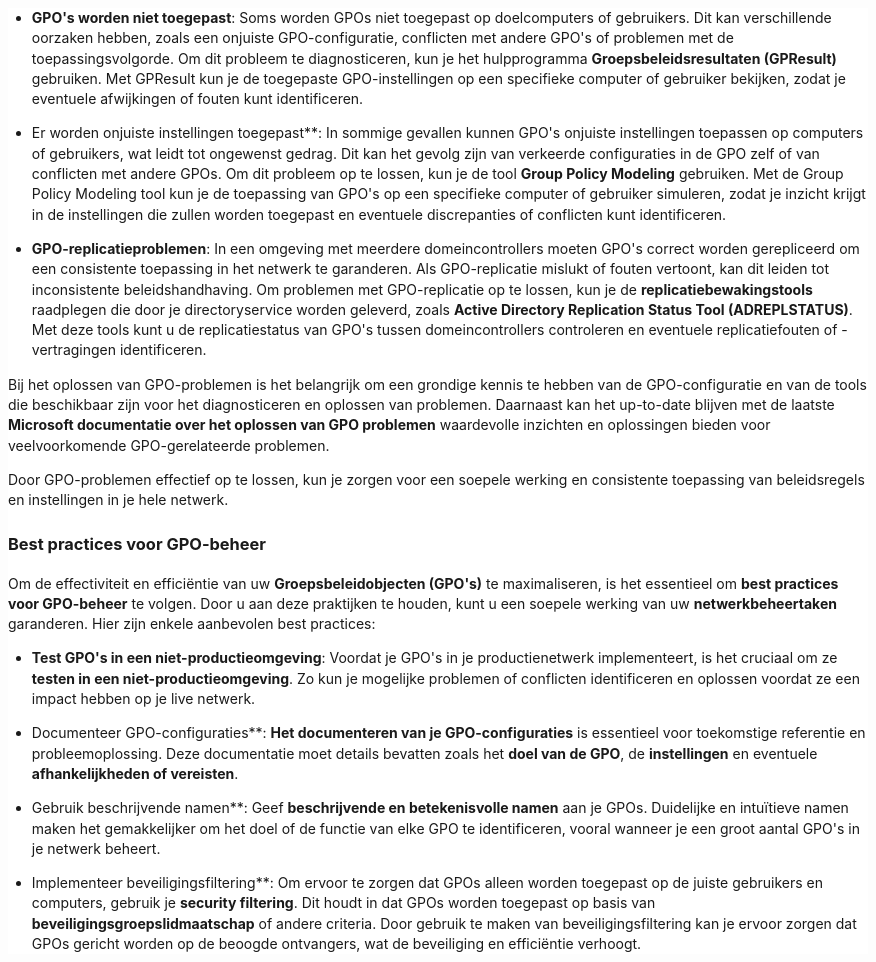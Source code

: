 - **GPO's worden niet toegepast**: Soms worden GPOs niet toegepast op doelcomputers of gebruikers. Dit kan verschillende oorzaken hebben, zoals een onjuiste GPO-configuratie, conflicten met andere GPO's of problemen met de toepassingsvolgorde. Om dit probleem te diagnosticeren, kun je het hulpprogramma **Groepsbeleidsresultaten (GPResult)** gebruiken. Met GPResult kun je de toegepaste GPO-instellingen op een specifieke computer of gebruiker bekijken, zodat je eventuele afwijkingen of fouten kunt identificeren.

- Er worden onjuiste instellingen toegepast**: In sommige gevallen kunnen GPO's onjuiste instellingen toepassen op computers of gebruikers, wat leidt tot ongewenst gedrag. Dit kan het gevolg zijn van verkeerde configuraties in de GPO zelf of van conflicten met andere GPOs. Om dit probleem op te lossen, kun je de tool **Group Policy Modeling** gebruiken. Met de Group Policy Modeling tool kun je de toepassing van GPO's op een specifieke computer of gebruiker simuleren, zodat je inzicht krijgt in de instellingen die zullen worden toegepast en eventuele discrepanties of conflicten kunt identificeren.

- **GPO-replicatieproblemen**: In een omgeving met meerdere domeincontrollers moeten GPO's correct worden gerepliceerd om een consistente toepassing in het netwerk te garanderen. Als GPO-replicatie mislukt of fouten vertoont, kan dit leiden tot inconsistente beleidshandhaving. Om problemen met GPO-replicatie op te lossen, kun je de **replicatiebewakingstools** raadplegen die door je directoryservice worden geleverd, zoals **Active Directory Replication Status Tool (ADREPLSTATUS)**. Met deze tools kunt u de replicatiestatus van GPO's tussen domeincontrollers controleren en eventuele replicatiefouten of -vertragingen identificeren.

Bij het oplossen van GPO-problemen is het belangrijk om een grondige kennis te hebben van de GPO-configuratie en van de tools die beschikbaar zijn voor het diagnosticeren en oplossen van problemen. Daarnaast kan het up-to-date blijven met de laatste **Microsoft documentatie over het oplossen van GPO problemen** waardevolle inzichten en oplossingen bieden voor veelvoorkomende GPO-gerelateerde problemen.

Door GPO-problemen effectief op te lossen, kun je zorgen voor een soepele werking en consistente toepassing van beleidsregels en instellingen in je hele netwerk.

### Best practices voor GPO-beheer

Om de effectiviteit en efficiëntie van uw **Groepsbeleidobjecten (GPO's)** te maximaliseren, is het essentieel om **best practices voor GPO-beheer** te volgen. Door u aan deze praktijken te houden, kunt u een soepele werking van uw **netwerkbeheertaken** garanderen. Hier zijn enkele aanbevolen best practices:

- **Test GPO's in een niet-productieomgeving**: Voordat je GPO's in je productienetwerk implementeert, is het cruciaal om ze **testen in een niet-productieomgeving**. Zo kun je mogelijke problemen of conflicten identificeren en oplossen voordat ze een impact hebben op je live netwerk.

- Documenteer GPO-configuraties**: **Het documenteren van je GPO-configuraties** is essentieel voor toekomstige referentie en probleemoplossing. Deze documentatie moet details bevatten zoals het **doel van de GPO**, de **instellingen** en eventuele **afhankelijkheden of vereisten**.

- Gebruik beschrijvende namen**: Geef **beschrijvende en betekenisvolle namen** aan je GPOs. Duidelijke en intuïtieve namen maken het gemakkelijker om het doel of de functie van elke GPO te identificeren, vooral wanneer je een groot aantal GPO's in je netwerk beheert.

- Implementeer beveiligingsfiltering**: Om ervoor te zorgen dat GPOs alleen worden toegepast op de juiste gebruikers en computers, gebruik je **security filtering**. Dit houdt in dat GPOs worden toegepast op basis van **beveiligingsgroepslidmaatschap** of andere criteria. Door gebruik te maken van beveiligingsfiltering kan je ervoor zorgen dat GPOs gericht worden op de beoogde ontvangers, wat de beveiliging en efficiëntie verhoogt.
